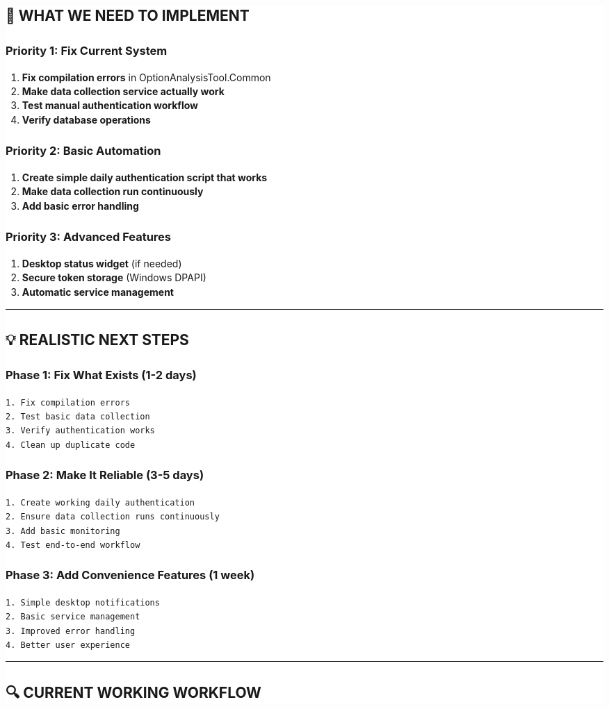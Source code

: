 
## 🎯 **WHAT WE NEED TO IMPLEMENT**

### **Priority 1: Fix Current System**
1. **Fix compilation errors** in OptionAnalysisTool.Common
2. **Make data collection service actually work**
3. **Test manual authentication workflow**
4. **Verify database operations**

### **Priority 2: Basic Automation**
1. **Create simple daily authentication script that works**
2. **Make data collection run continuously**
3. **Add basic error handling**

### **Priority 3: Advanced Features**
1. **Desktop status widget** (if needed)
2. **Secure token storage** (Windows DPAPI)
3. **Automatic service management**

---

## 💡 **REALISTIC NEXT STEPS**

### **Phase 1: Fix What Exists (1-2 days)**
```
1. Fix compilation errors
2. Test basic data collection
3. Verify authentication works
4. Clean up duplicate code
```

### **Phase 2: Make It Reliable (3-5 days)**
```
1. Create working daily authentication
2. Ensure data collection runs continuously
3. Add basic monitoring
4. Test end-to-end workflow
```

### **Phase 3: Add Convenience Features (1 week)**
```
1. Simple desktop notifications
2. Basic service management
3. Improved error handling
4. Better user experience
```

---

## 🔍 **CURRENT WORKING WORKFLOW**
